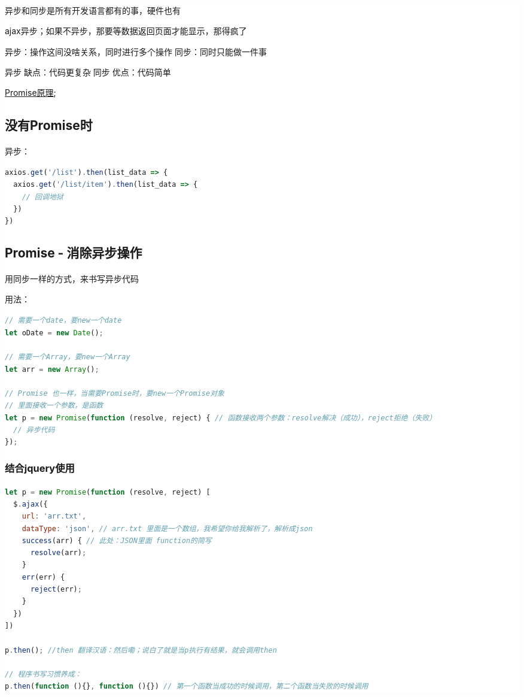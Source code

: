异步和同步是所有开发语言都有的事，硬件也有

ajax异步；如果不异步，那要等数据返回页面才能显示，那得疯了

异步：操作这间没啥关系，同时进行多个操作
同步：同时只能做一件事

异步
缺点：代码更复杂
同步
优点：代码简单

[Promise原理](https://juejin.im/post/5b83cb5ae51d4538cc3ec354);

## 没有Promise时
异步：
``` js
axios.get('/list').then(list_data => {
  axios.get('/list/item').then(list_data => {
    // 回调地狱
  })
})
```

## Promise - 消除异步操作
用同步一样的方式，来书写异步代码

用法：
``` js
// 需要一个date，要new一个date
let oDate = new Date();

// 需要一个Array，要new一个Array
let arr = new Array();

// Promise 也一样，当需要Promise时，要new一个Promise对象
// 里面接收一个参数，是函数
let p = new Promise(function (resolve, reject) { // 函数接收两个参数：resolve解决（成功），reject拒绝（失败）
  // 异步代码
});
```

### 结合jquery使用
``` js
let p = new Promise(function (resolve, reject) [
  $.ajax({
    url: 'arr.txt',
    dataType: 'json', // arr.txt 里面是一个数组，我希望你给我解析了，解析成json
    success(arr) { // 此处：JSON里面 function的简写
      resolve(arr);
    }
    err(err) {
      reject(err);
    }
  })
])

p.then(); //then 翻译汉语：然后嘞；说白了就是当p执行有结果，就会调用then

// 程序书写习惯养成：
p.then(function (){}, function (){}) // 第一个函数当成功的时候调用，第二个函数当失败的时候调用
```
